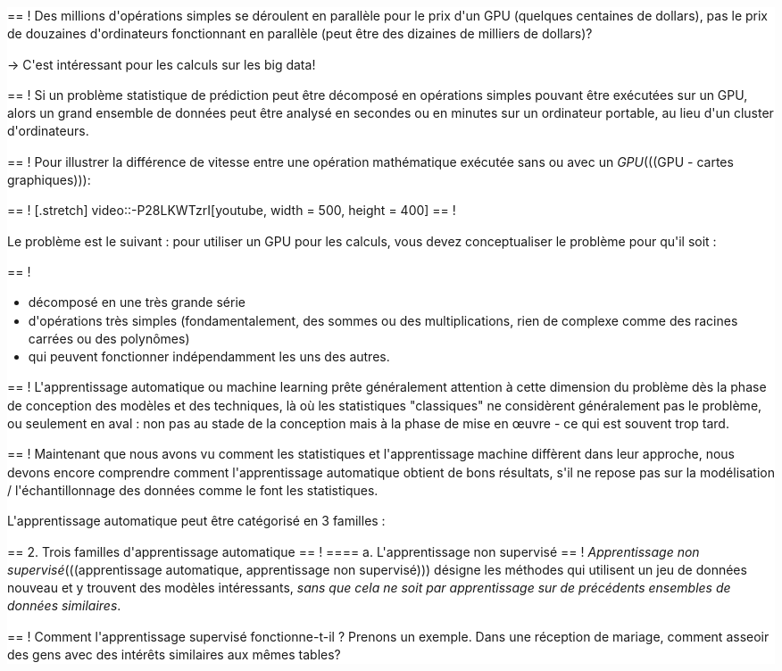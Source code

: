 
== !
Des millions d'opérations simples se déroulent en parallèle pour le prix d'un GPU (quelques centaines de dollars), pas le prix de douzaines d'ordinateurs fonctionnant en parallèle (peut être des dizaines de milliers de dollars)?

-> C'est intéressant pour les calculs sur les big data!

== !
Si un problème statistique de prédiction peut être décomposé en opérations simples pouvant être exécutées sur un GPU, alors un grand ensemble de données peut être analysé en secondes ou en minutes sur un ordinateur portable, au lieu d'un cluster d'ordinateurs.

== !
Pour illustrer la différence de vitesse entre une opération mathématique exécutée sans ou avec un *GPU*(((GPU - cartes graphiques))):

== !
[.stretch]
video::-P28LKWTzrI[youtube, width = 500, height = 400]
== !


Le problème est le suivant : pour utiliser un GPU pour les calculs, vous devez conceptualiser le problème pour qu'il soit :


== !
- décomposé en une très grande série
- d'opérations très simples (fondamentalement, des sommes ou des multiplications, rien de complexe comme des racines carrées ou des polynômes)
- qui peuvent fonctionner indépendamment les uns des autres.

== !
L'apprentissage automatique ou machine learning prête généralement attention à cette dimension du problème dès la phase de conception des modèles et des techniques, là où les statistiques "classiques" ne considèrent généralement pas le problème, ou seulement en aval : non pas au stade de la conception mais à la phase de mise en œuvre - ce qui est souvent trop tard.


== !
Maintenant que nous avons vu comment les statistiques et l'apprentissage machine diffèrent dans leur approche, nous devons encore comprendre comment l'apprentissage automatique obtient de bons résultats, s'il ne repose pas sur la modélisation / l'échantillonnage des données comme le font les statistiques.

L'apprentissage automatique peut être catégorisé en 3 familles :

== 2. Trois familles d'apprentissage automatique
== !
==== a. L'apprentissage non supervisé
== !
*Apprentissage non supervisé*(((apprentissage automatique, apprentissage non supervisé))) désigne les méthodes qui utilisent un jeu de données nouveau et y trouvent des modèles intéressants, *sans que cela ne soit par apprentissage sur de précédents ensembles de données similaires*.


== !
Comment l'apprentissage supervisé fonctionne-t-il ?
Prenons un exemple.
Dans une réception de mariage, comment asseoir des gens avec des intérêts similaires aux mêmes tables?
